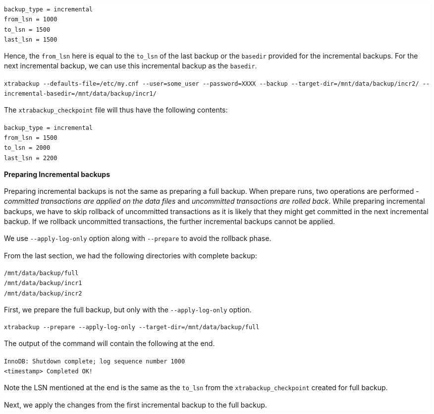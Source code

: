 ```shell
backup_type = incremental
from_lsn = 1000
to_lsn = 1500
last_lsn = 1500
```

Hence, the `from_lsn` here is equal to the `to_lsn` of the last backup or the `basedir` provided for the incremental backups. For the next incremental backup, we can use this incremental backup as the `basedir`.

```shell
xtrabackup --defaults-file=/etc/my.cnf --user=some_user --password=XXXX --backup --target-dir=/mnt/data/backup/incr2/ --incremental-basedir=/mnt/data/backup/incr1/
```

The `xtrabackup_checkpoint` file will thus have the following contents:

```shell
backup_type = incremental
from_lsn = 1500
to_lsn = 2000
last_lsn = 2200
```

**Preparing Incremental backups**

Preparing incremental backups is not the same as preparing a full backup. When prepare runs, two operations are performed - *committed transactions are applied on the data files* and *uncommitted transactions are rolled back*. While preparing incremental backups, we have to skip rollback of uncommitted transactions as it is likely that they might get committed in the next incremental backup. If we rollback uncommitted transactions, the further incremental backups cannot be applied.

We use `--apply-log-only` option along with `--prepare` to avoid the rollback phase. 

From the last section, we had the following directories with complete backup:

```shell
/mnt/data/backup/full
/mnt/data/backup/incr1
/mnt/data/backup/incr2
```

First, we prepare the full backup, but only with the `--apply-log-only` option.

```shell
xtrabackup --prepare --apply-log-only --target-dir=/mnt/data/backup/full
```

The output of the command will contain the following at the end.

```shell
InnoDB: Shutdown complete; log sequence number 1000
<timestamp> Completed OK!
```

Note the LSN mentioned at the end is the same as the `to_lsn` from the `xtrabackup_checkpoint` created for full backup.

Next, we apply the changes from the first incremental backup to the full backup.
